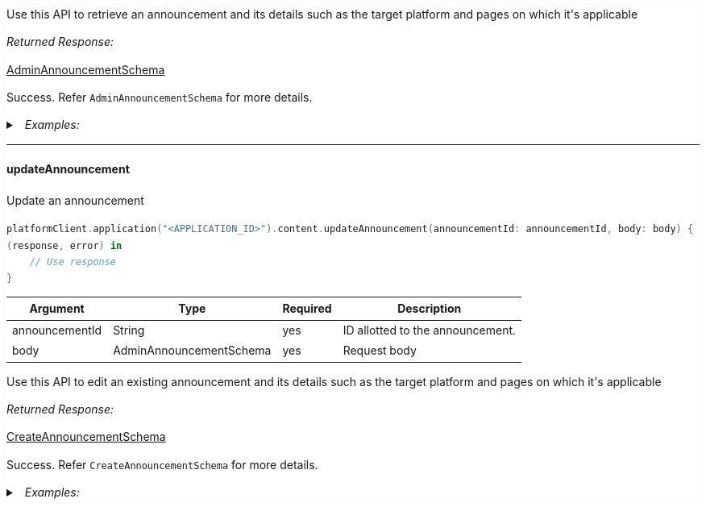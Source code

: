 
Use this API to retrieve an announcement and its details such as the target platform and pages on which it's applicable

*Returned Response:*




[AdminAnnouncementSchema](#AdminAnnouncementSchema)

Success. Refer `AdminAnnouncementSchema` for more details.




<details><summary><i>&nbsp; Examples:</i></summary></details>









---


#### updateAnnouncement
Update an announcement




```swift
platformClient.application("<APPLICATION_ID>").content.updateAnnouncement(announcementId: announcementId, body: body) { (response, error) in
    // Use response
}
```





| Argument | Type | Required | Description |
| -------- | ---- | -------- | ----------- | 
| announcementId | String | yes | ID allotted to the announcement. |  
| body | AdminAnnouncementSchema | yes | Request body |


Use this API to edit an existing announcement and its details such as the target platform and pages on which it's applicable

*Returned Response:*




[CreateAnnouncementSchema](#CreateAnnouncementSchema)

Success. Refer `CreateAnnouncementSchema` for more details.




<details><summary><i>&nbsp; Examples:</i></summary></details>

